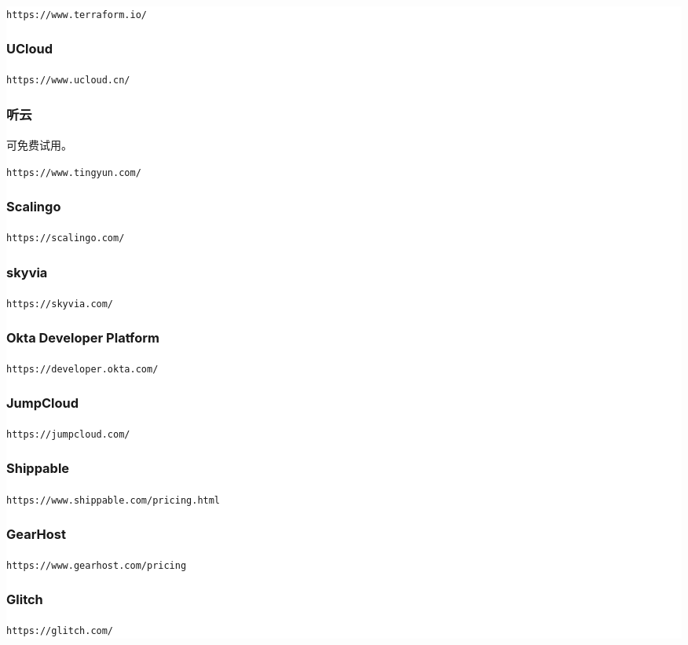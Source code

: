```
https://www.terraform.io/
```

### UCloud

```
https://www.ucloud.cn/
```

### 听云

可免费试用。

```
https://www.tingyun.com/
```

### Scalingo

```
https://scalingo.com/
```

### skyvia

```
https://skyvia.com/
```

### Okta Developer Platform

```
https://developer.okta.com/
```

### JumpCloud

```
https://jumpcloud.com/
```

### Shippable

```
https://www.shippable.com/pricing.html
```

### GearHost

```
https://www.gearhost.com/pricing
```

### Glitch

```
https://glitch.com/
```
